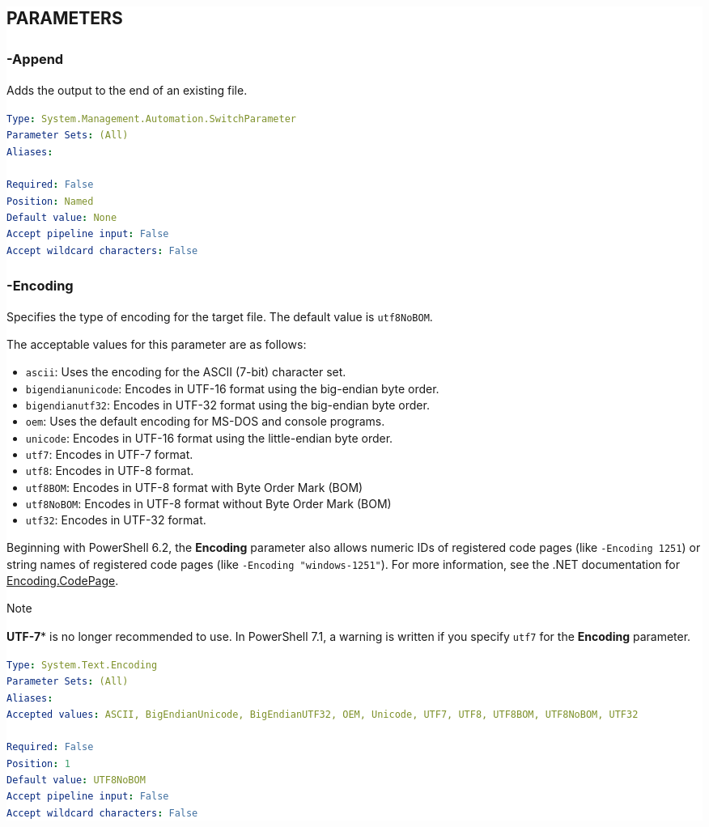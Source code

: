 ## PARAMETERS

### -Append

Adds the output to the end of an existing file.

```yaml
Type: System.Management.Automation.SwitchParameter
Parameter Sets: (All)
Aliases:

Required: False
Position: Named
Default value: None
Accept pipeline input: False
Accept wildcard characters: False
```

### -Encoding

Specifies the type of encoding for the target file. The default value is `utf8NoBOM`.

The acceptable values for this parameter are as follows:

- `ascii`: Uses the encoding for the ASCII (7-bit) character set.
- `bigendianunicode`: Encodes in UTF-16 format using the big-endian byte order.
- `bigendianutf32`: Encodes in UTF-32 format using the big-endian byte order.
- `oem`: Uses the default encoding for MS-DOS and console programs.
- `unicode`: Encodes in UTF-16 format using the little-endian byte order.
- `utf7`: Encodes in UTF-7 format.
- `utf8`: Encodes in UTF-8 format.
- `utf8BOM`: Encodes in UTF-8 format with Byte Order Mark (BOM)
- `utf8NoBOM`: Encodes in UTF-8 format without Byte Order Mark (BOM)
- `utf32`: Encodes in UTF-32 format.

Beginning with PowerShell 6.2, the **Encoding** parameter also allows numeric IDs of registered code
pages (like `-Encoding 1251`) or string names of registered code pages (like
`-Encoding "windows-1251"`). For more information, see the .NET documentation for
[Encoding.CodePage](/dotnet/api/system.text.encoding.codepage?view=netcore-2.2).

> [!NOTE]
> **UTF-7*** is no longer recommended to use. In PowerShell 7.1, a warning is written if you
> specify `utf7` for the **Encoding** parameter.

```yaml
Type: System.Text.Encoding
Parameter Sets: (All)
Aliases:
Accepted values: ASCII, BigEndianUnicode, BigEndianUTF32, OEM, Unicode, UTF7, UTF8, UTF8BOM, UTF8NoBOM, UTF32

Required: False
Position: 1
Default value: UTF8NoBOM
Accept pipeline input: False
Accept wildcard characters: False
```
